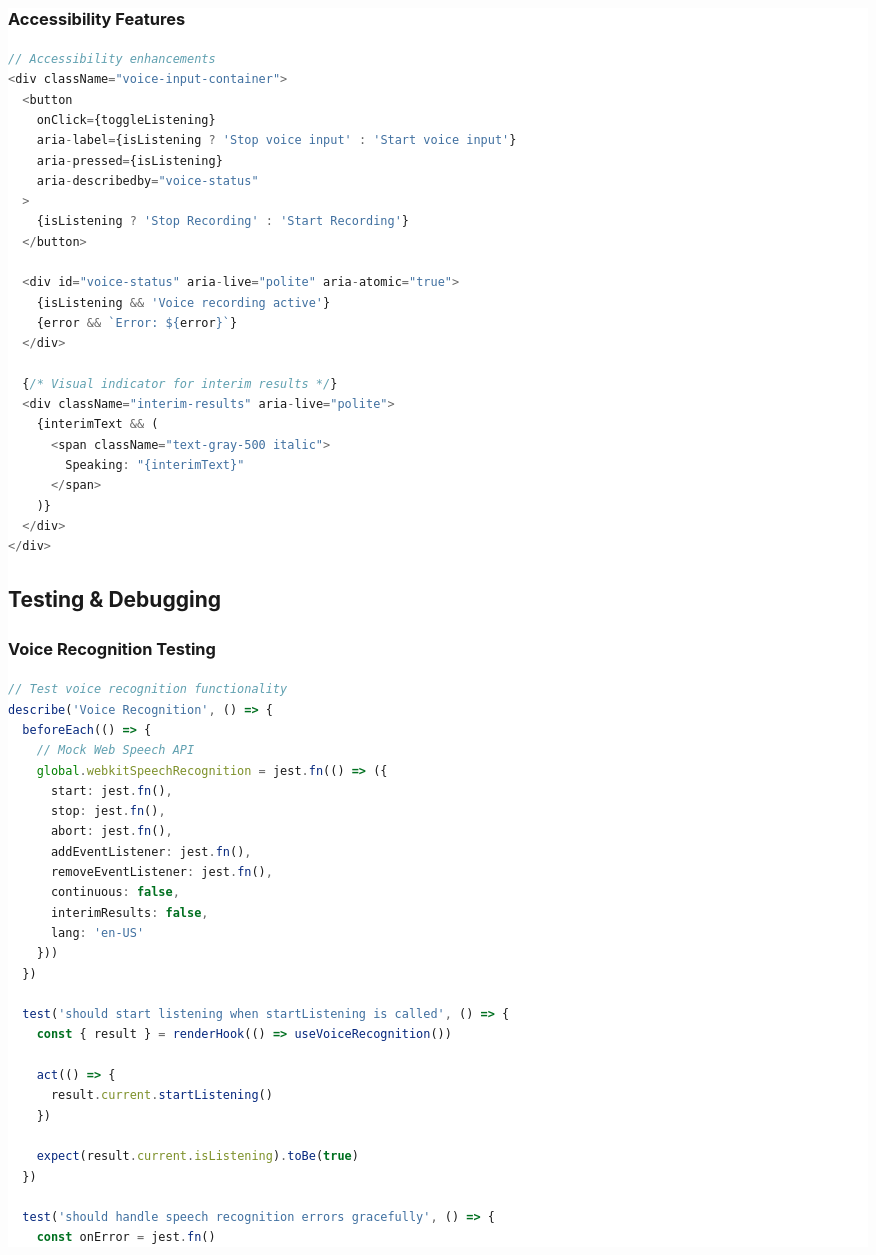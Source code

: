 ### Accessibility Features

```typescript
// Accessibility enhancements
<div className="voice-input-container">
  <button
    onClick={toggleListening}
    aria-label={isListening ? 'Stop voice input' : 'Start voice input'}
    aria-pressed={isListening}
    aria-describedby="voice-status"
  >
    {isListening ? 'Stop Recording' : 'Start Recording'}
  </button>
  
  <div id="voice-status" aria-live="polite" aria-atomic="true">
    {isListening && 'Voice recording active'}
    {error && `Error: ${error}`}
  </div>
  
  {/* Visual indicator for interim results */}
  <div className="interim-results" aria-live="polite">
    {interimText && (
      <span className="text-gray-500 italic">
        Speaking: "{interimText}"
      </span>
    )}
  </div>
</div>
```

## Testing & Debugging

### Voice Recognition Testing

```typescript
// Test voice recognition functionality
describe('Voice Recognition', () => {
  beforeEach(() => {
    // Mock Web Speech API
    global.webkitSpeechRecognition = jest.fn(() => ({
      start: jest.fn(),
      stop: jest.fn(),
      abort: jest.fn(),
      addEventListener: jest.fn(),
      removeEventListener: jest.fn(),
      continuous: false,
      interimResults: false,
      lang: 'en-US'
    }))
  })

  test('should start listening when startListening is called', () => {
    const { result } = renderHook(() => useVoiceRecognition())
    
    act(() => {
      result.current.startListening()
    })
    
    expect(result.current.isListening).toBe(true)
  })

  test('should handle speech recognition errors gracefully', () => {
    const onError = jest.fn()
```